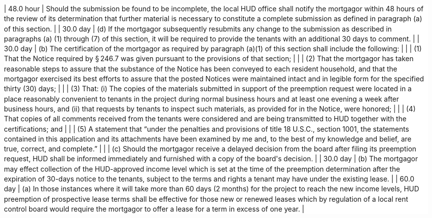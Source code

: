 | 48.0 hour  | Should the submission be found to be incomplete, the local HUD office shall notify the mortgagor within 48 hours of the review of its determination that further material is necessary to constitute a complete submission as defined in paragraph (a) of this section.                                                                                                                                                                                                                              |
| 30.0 day   | (d) If the mortgagor subsequently resubmits any change to the submission as described in paragraphs (a) (1) through (7) of this section, it will be required to provide the tenants with an additional 30 days to comment.                                                                                                                                                                                                                                                                           |
| 30.0 day   | (b) The certification of the mortgagor as required by paragraph (a)(1) of this section shall include the following:                                                                                                                                                                                                                                                                                                                                                                                  |
|            |                 (1) That the Notice required by &#167;&#8201;246.7 was given pursuant to the provisions of that section;                                                                                                                                                                                                                                                                                                                                                                             |
|            |                 (2) That the mortgagor has taken reasonable steps to assure that the substance of the Notice has been conveyed to each resident household, and that the mortgagor exercised its best efforts to assure that the posted Notices were maintained intact and in legible form for the specified thirty (30) days;                                                                                                                                                                        |
|            |                 (3) That: (i) The copies of the materials submitted in support of the preemption request were located in a place reasonably convenient to tenants in the project during normal business hours and at least one evening a week after business hours, and (ii) that requests by tenants to inspect such materials, as provided for in the Notice, were honored;                                                                                                                        |
|            |                 (4) That copies of all comments received from the tenants were considered and are being transmitted to HUD together with the certifications; and                                                                                                                                                                                                                                                                                                                                     |
|            |                 (5) A statement that &#8220;under the penalties and provisions of title 18 U.S.C., section 1001, the statements contained in this application and its attachments have been examined by me and, to the best of my knowledge and belief, are true, correct, and complete.&#8221;                                                                                                                                                                                                      |
|            |                 (c) Should the mortgagor receive a delayed decision from the board after filing its preemption request, HUD shall be informed immediately and furnished with a copy of the board's decision.                                                                                                                                                                                                                                                                                         |
| 30.0 day   | (b) The mortgagor may effect collection of the HUD-approved income level which is set at the time of the preemption determination after the expiration of 30-days notice to the tenants, subject to the terms and rights a tenant may have under the existing lease.                                                                                                                                                                                                                                 |
| 60.0 day   | (a) In those instances where it will take more than 60 days (2 months) for the project to reach the new income levels, HUD preemption of prospective lease terms shall be effective for those new or renewed leases which by regulation of a local rent control board would require the mortgagor to offer a lease for a term in excess of one year.                                                                                                                                                 |